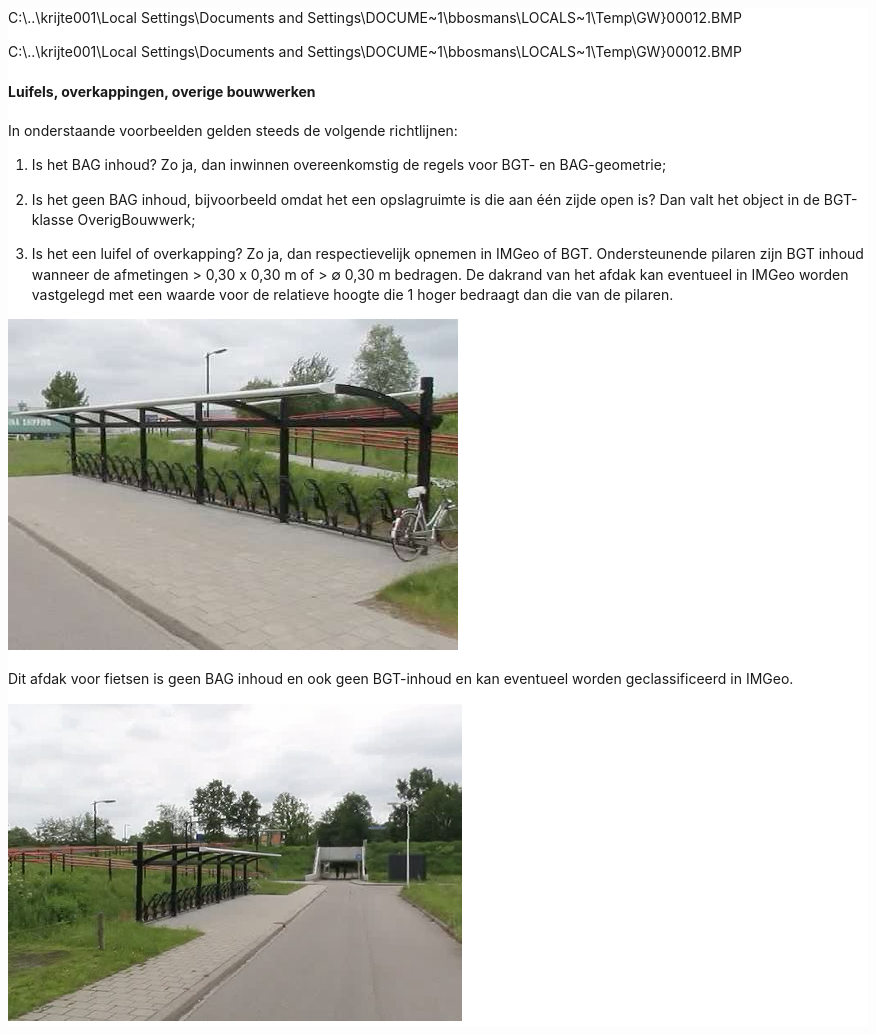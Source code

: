 C:\\..\\krijte001\\Local Settings\\Documents and
Settings\\DOCUME\~1\\bbosmans\\LOCALS\~1\\Temp\\GW}00012.BMP

C:\\..\\krijte001\\Local Settings\\Documents and
Settings\\DOCUME\~1\\bbosmans\\LOCALS\~1\\Temp\\GW}00012.BMP

#### Luifels, overkappingen, overige bouwwerken

In onderstaande voorbeelden gelden steeds de volgende richtlijnen:

1.  Is het BAG inhoud? Zo ja, dan inwinnen overeenkomstig de regels voor BGT- en
    BAG-geometrie;

2.  Is het geen BAG inhoud, bijvoorbeeld omdat het een opslagruimte is die aan
    één zijde open is? Dan valt het object in de BGT-klasse OverigBouwwerk;

3.  Is het een luifel of overkapping? Zo ja, dan respectievelijk opnemen in
    IMGeo of BGT. Ondersteunende pilaren zijn BGT inhoud wanneer de afmetingen
    \> 0,30 x 0,30 m of \> ∅ 0,30 m bedragen. De dakrand van het afdak kan
    eventueel in IMGeo worden vastgelegd met een waarde voor de relatieve hoogte
    die 1 hoger bedraagt dan die van de pilaren.

![](media/f4705e80ef6aeecaf008f5eff30b1f8b.jpg)

Dit afdak voor fietsen is geen BAG inhoud en ook geen BGT-inhoud en kan
eventueel worden geclassificeerd in IMGeo.

![](media/bd8873b026b5331efa1a0691808f3d38.png)
